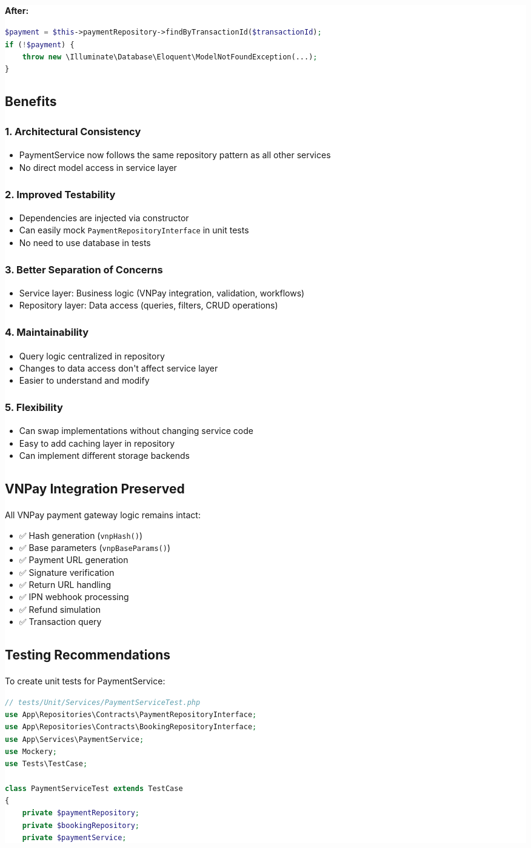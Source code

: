 **After:**
```php
$payment = $this->paymentRepository->findByTransactionId($transactionId);
if (!$payment) {
    throw new \Illuminate\Database\Eloquent\ModelNotFoundException(...);
}
```

## Benefits

### 1. **Architectural Consistency**
- PaymentService now follows the same repository pattern as all other services
- No direct model access in service layer

### 2. **Improved Testability**
- Dependencies are injected via constructor
- Can easily mock `PaymentRepositoryInterface` in unit tests
- No need to use database in tests

### 3. **Better Separation of Concerns**
- Service layer: Business logic (VNPay integration, validation, workflows)
- Repository layer: Data access (queries, filters, CRUD operations)

### 4. **Maintainability**
- Query logic centralized in repository
- Changes to data access don't affect service layer
- Easier to understand and modify

### 5. **Flexibility**
- Can swap implementations without changing service code
- Easy to add caching layer in repository
- Can implement different storage backends

## VNPay Integration Preserved

All VNPay payment gateway logic remains intact:
- ✅ Hash generation (`vnpHash()`)
- ✅ Base parameters (`vnpBaseParams()`)
- ✅ Payment URL generation
- ✅ Signature verification
- ✅ Return URL handling
- ✅ IPN webhook processing
- ✅ Refund simulation
- ✅ Transaction query

## Testing Recommendations

To create unit tests for PaymentService:

```php
// tests/Unit/Services/PaymentServiceTest.php
use App\Repositories\Contracts\PaymentRepositoryInterface;
use App\Repositories\Contracts\BookingRepositoryInterface;
use App\Services\PaymentService;
use Mockery;
use Tests\TestCase;

class PaymentServiceTest extends TestCase
{
    private $paymentRepository;
    private $bookingRepository;
    private $paymentService;
```
